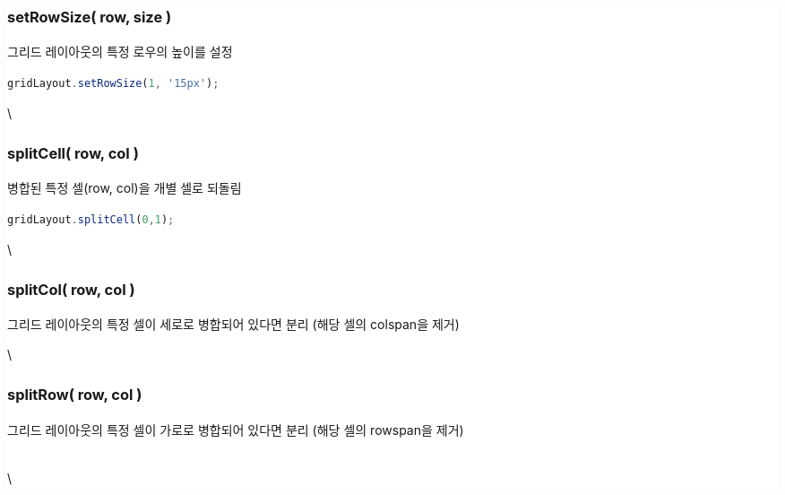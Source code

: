 ### setRowSize( row, size )

그리드 레이아웃의 특정 로우의 높이를 설정

```js
gridLayout.setRowSize(1, '15px');
```

\


### splitCell( row, col )

병합된 특정 셀(row, col)을 개별 셀로 되돌림

```js
gridLayout.splitCell(0,1);
```

\


### splitCol( row, col )

그리드 레이아웃의 특정 셀이 세로로 병합되어 있다면 분리 (해당 셀의 colspan을 제거)

\


### splitRow( row, col )

그리드 레이아웃의 특정 셀이 가로로 병합되어 있다면 분리 (해당 셀의 rowspan을 제거)

\
\
